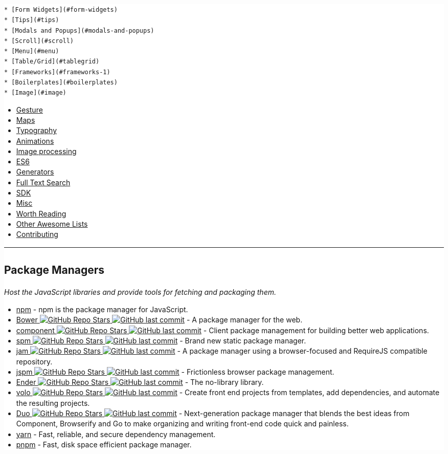     * [Form Widgets](#form-widgets)
    * [Tips](#tips)
    * [Modals and Popups](#modals-and-popups)
    * [Scroll](#scroll)
    * [Menu](#menu)
    * [Table/Grid](#tablegrid)
    * [Frameworks](#frameworks-1)
    * [Boilerplates](#boilerplates)
    * [Image](#image)
  * [Gesture](#gesture)
  * [Maps](#maps)
  * [Typography](#typography)
  * [Animations](#animations)
  * [Image processing](#image-processing)
  * [ES6](#es6)
  * [Generators](#generators)
  * [Full Text Search](#full-text-search)
  * [SDK](#sdk)
  * [Misc](#misc)
* [Worth Reading](#worth-reading)
* [Other Awesome Lists](#other-awesome-lists)
* [Contributing](#contributing)

----

## Package Managers
*Host the JavaScript libraries and provide tools for fetching and packaging them.*

* [npm](https://www.npmjs.com/) - npm is the package manager for JavaScript.
* [Bower ![GitHub Repo Stars](https://img.shields.io/github/stars/bower/bower) ![GitHub last commit](https://img.shields.io/github/last-commit/bower/bower)](https://github.com/bower/bower) - A package manager for the web.
* [component ![GitHub Repo Stars](https://img.shields.io/github/stars/componentjs/component) ![GitHub last commit](https://img.shields.io/github/last-commit/componentjs/component)](https://github.com/componentjs/component) - Client package management for building better web applications.
* [spm ![GitHub Repo Stars](https://img.shields.io/github/stars/spmjs/spm) ![GitHub last commit](https://img.shields.io/github/last-commit/spmjs/spm)](https://github.com/spmjs/spm) - Brand new static package manager.
* [jam ![GitHub Repo Stars](https://img.shields.io/github/stars/caolan/jam) ![GitHub last commit](https://img.shields.io/github/last-commit/caolan/jam)](https://github.com/caolan/jam) - A package manager using a browser-focused and RequireJS compatible repository.
* [jspm ![GitHub Repo Stars](https://img.shields.io/github/stars/jspm/jspm-cli) ![GitHub last commit](https://img.shields.io/github/last-commit/jspm/jspm-cli)](https://github.com/jspm/jspm-cli) - Frictionless browser package management.
* [Ender ![GitHub Repo Stars](https://img.shields.io/github/stars/ender-js/Ender) ![GitHub last commit](https://img.shields.io/github/last-commit/ender-js/Ender)](https://github.com/ender-js/Ender) - The no-library library.
* [volo ![GitHub Repo Stars](https://img.shields.io/github/stars/volojs/volo) ![GitHub last commit](https://img.shields.io/github/last-commit/volojs/volo)](https://github.com/volojs/volo) - Create front end projects from templates, add dependencies, and automate the resulting projects.
* [Duo ![GitHub Repo Stars](https://img.shields.io/github/stars/duojs/duo) ![GitHub last commit](https://img.shields.io/github/last-commit/duojs/duo)](https://github.com/duojs/duo) - Next-generation package manager that blends the best ideas from Component, Browserify and Go to make organizing and writing front-end code quick and painless.
* [yarn](https://yarnpkg.com/) - Fast, reliable, and secure dependency management.
* [pnpm](https://pnpm.io/) - Fast, disk space efficient package manager.
